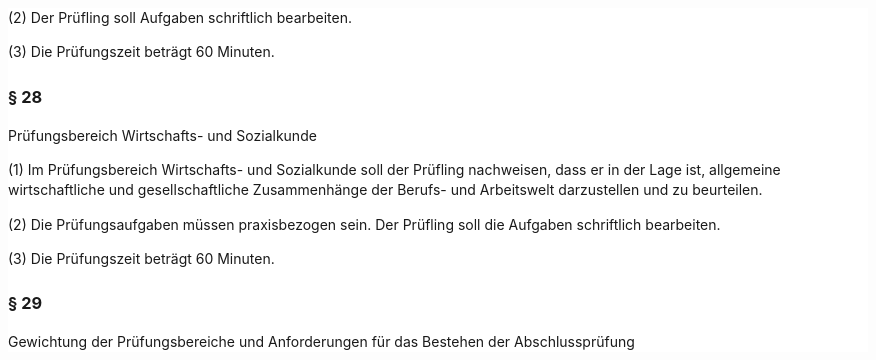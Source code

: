 (2) Der Prüfling soll Aufgaben schriftlich bearbeiten.

</div>

<div class="jurAbsatz">

(3) Die Prüfungszeit beträgt 60 Minuten.

</div>

</div>

</div>

</div>

<span id="BJNR073800015BJNE003000000.html"></span>

### § 28  
Prüfungsbereich Wirtschafts- und Sozialkunde

<div>

<div class="jnhtml">

<div>

<div class="jurAbsatz">

(1) Im Prüfungsbereich Wirtschafts- und Sozialkunde soll der Prüfling
nachweisen, dass er in der Lage ist, allgemeine wirtschaftliche und
gesellschaftliche Zusammenhänge der Berufs- und Arbeitswelt darzustellen
und zu beurteilen.

</div>

<div class="jurAbsatz">

(2) Die Prüfungsaufgaben müssen praxisbezogen sein. Der Prüfling soll
die Aufgaben schriftlich bearbeiten.

</div>

<div class="jurAbsatz">

(3) Die Prüfungszeit beträgt 60 Minuten.

</div>

</div>

</div>

</div>

<span id="BJNR073800015BJNE003100000.html"></span>

### § 29  
Gewichtung der Prüfungsbereiche und Anforderungen für das Bestehen der Abschlussprüfung

<div>
